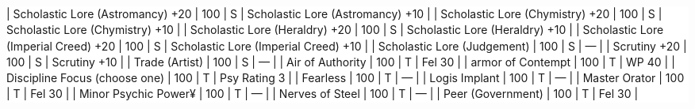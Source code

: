 | Scholastic Lore (Astromancy) +20                                                                                                                         | 100                                    | S                          | Scholastic Lore (Astromancy) +10                                                                                                          |
| Scholastic Lore (Chymistry) +20                                                                                                                          | 100                                    | S                          | Scholastic Lore (Chymistry) +10                                                                                                           |
| Scholastic Lore (Heraldry) +20                                                                                                                           | 100                                    | S                          | Scholastic Lore (Heraldry) +10                                                                                                            |
| Scholastic Lore (Imperial Creed) +20                                                                                                                     | 100                                    | S                          | Scholastic Lore (Imperial Creed) +10                                                                                                      |
| Scholastic Lore (Judgement)                                                                                                                              | 100                                    | S                          | —                                                                                                                                         |
| Scrutiny +20                                                                                                                                             | 100                                    | S                          | Scrutiny +10                                                                                                                              |
| Trade (Artist)                                                                                                                                           | 100                                    | S                          | —                                                                                                                                         |
| Air of Authority                                                                                                                                         | 100                                    | T                          | Fel 30                                                                                                                                    |
| armor of Contempt                                                                                                                                       | 100                                    | T                          | WP 40                                                                                                                                     |
| Discipline Focus (choose one)                                                                                                                            | 100                                    | T                          | Psy Rating 3                                                                                                                              |
| Fearless                                                                                                                                                 | 100                                    | T                          | —                                                                                                                                         |
| Logis Implant                                                                                                                                            | 100                                    | T                          | —                                                                                                                                         |
| Master Orator                                                                                                                                            | 100                                    | T                          | Fel 30                                                                                                                                    |
| Minor Psychic Power¥                                                                                                                                     | 100                                    | T                          | —                                                                                                                                         |
| Nerves of Steel                                                                                                                                          | 100                                    | T                          | —                                                                                                                                         |
| Peer (Government)                                                                                                                                        | 100                                    | T                          | Fel 30                                                                                                                                    |